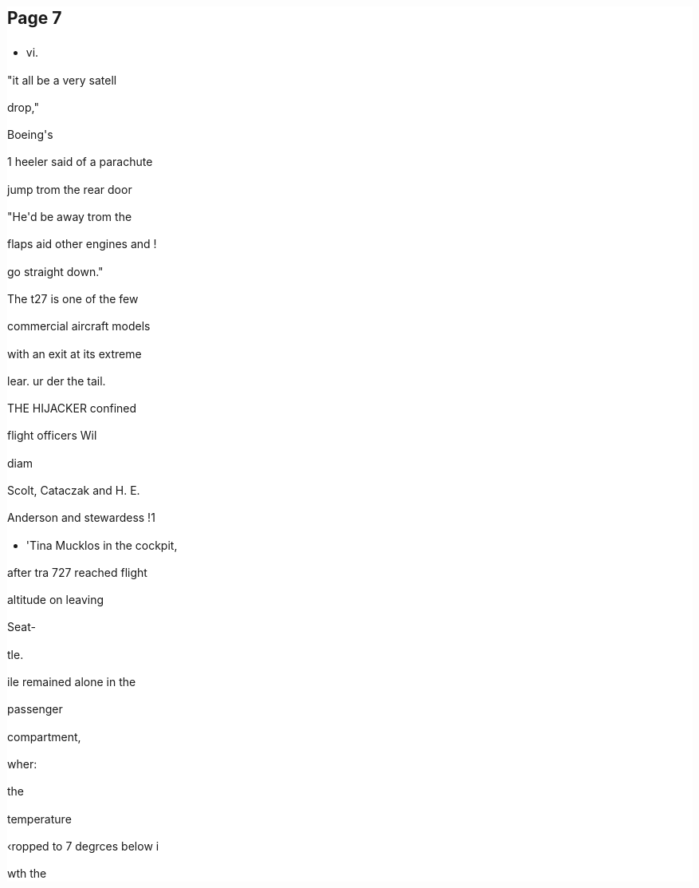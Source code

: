 
## Page 7

- vi.

"it all be a very satell

drop,"

Boeing's

1 heeler said of a parachute

jump trom the rear door

"He'd be away trom the

flaps aid other engines and !

go straight down."

The t27 is one of the few

commercial aircraft models

with an exit at its extreme

lear. ur der the tail.

THE HIJACKER confined

flight officers Wil

diam

Scolt, Cataczak and H. E.

Anderson and stewardess !1

- 'Tina Mucklos in the cockpit,

after tra 727 reached flight

altitude on leaving

Seat-

tle.

ile remained alone in the

passenger

compartment,

wher:

the

temperature

‹ropped to 7 degrces below i

wth the
